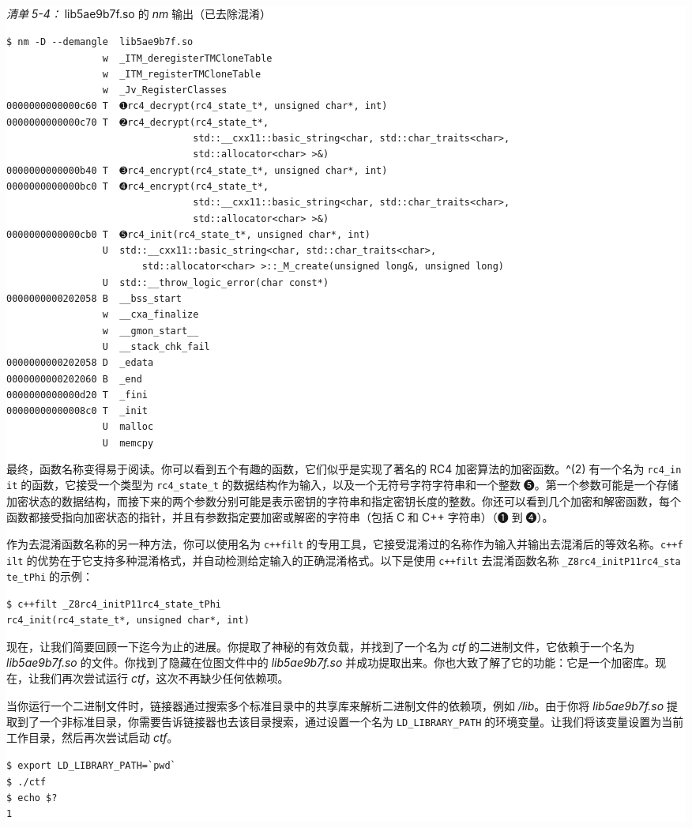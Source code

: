*清单 5-4：* lib5ae9b7f.so 的 *nm* 输出（已去除混淆）

```
$ nm -D --demangle  lib5ae9b7f.so
                 w  _ITM_deregisterTMCloneTable
                 w  _ITM_registerTMCloneTable
                 w  _Jv_RegisterClasses
0000000000000c60 T  ➊rc4_decrypt(rc4_state_t*, unsigned char*, int)
0000000000000c70 T  ➋rc4_decrypt(rc4_state_t*,
                                 std::__cxx11::basic_string<char, std::char_traits<char>,
                                 std::allocator<char> >&)
0000000000000b40 T  ➌rc4_encrypt(rc4_state_t*, unsigned char*, int)
0000000000000bc0 T  ➍rc4_encrypt(rc4_state_t*,
                                 std::__cxx11::basic_string<char, std::char_traits<char>,
                                 std::allocator<char> >&)
0000000000000cb0 T  ➎rc4_init(rc4_state_t*, unsigned char*, int)
                 U  std::__cxx11::basic_string<char, std::char_traits<char>,
                        std::allocator<char> >::_M_create(unsigned long&, unsigned long)
                 U  std::__throw_logic_error(char const*)
0000000000202058 B  __bss_start
                 w  __cxa_finalize
                 w  __gmon_start__
                 U  __stack_chk_fail
0000000000202058 D  _edata
0000000000202060 B  _end
0000000000000d20 T  _fini
00000000000008c0 T  _init
                 U  malloc
                 U  memcpy
```

最终，函数名称变得易于阅读。你可以看到五个有趣的函数，它们似乎是实现了著名的 RC4 加密算法的加密函数。^(2) 有一个名为 `rc4_init` 的函数，它接受一个类型为 `rc4_state_t` 的数据结构作为输入，以及一个无符号字符字符串和一个整数 ➎。第一个参数可能是一个存储加密状态的数据结构，而接下来的两个参数分别可能是表示密钥的字符串和指定密钥长度的整数。你还可以看到几个加密和解密函数，每个函数都接受指向加密状态的指针，并且有参数指定要加密或解密的字符串（包括 C 和 C++ 字符串）（➊ 到 ➍）。

作为去混淆函数名称的另一种方法，你可以使用名为 `c++filt` 的专用工具，它接受混淆过的名称作为输入并输出去混淆后的等效名称。`c++filt` 的优势在于它支持多种混淆格式，并自动检测给定输入的正确混淆格式。以下是使用 `c++filt` 去混淆函数名称 `_Z8rc4_initP11rc4_state_tPhi` 的示例：

```
$ c++filt _Z8rc4_initP11rc4_state_tPhi
rc4_init(rc4_state_t*, unsigned char*, int)
```

现在，让我们简要回顾一下迄今为止的进展。你提取了神秘的有效负载，并找到了一个名为 *ctf* 的二进制文件，它依赖于一个名为 *lib5ae9b7f.so* 的文件。你找到了隐藏在位图文件中的 *lib5ae9b7f.so* 并成功提取出来。你也大致了解了它的功能：它是一个加密库。现在，让我们再次尝试运行 *ctf*，这次不再缺少任何依赖项。

当你运行一个二进制文件时，链接器通过搜索多个标准目录中的共享库来解析二进制文件的依赖项，例如 */lib*。由于你将 *lib5ae9b7f.so* 提取到了一个非标准目录，你需要告诉链接器也去该目录搜索，通过设置一个名为 `LD_LIBRARY_PATH` 的环境变量。让我们将该变量设置为当前工作目录，然后再次尝试启动 *ctf*。

```
$ export LD_LIBRARY_PATH=`pwd`
$ ./ctf
$ echo $?
1
```

